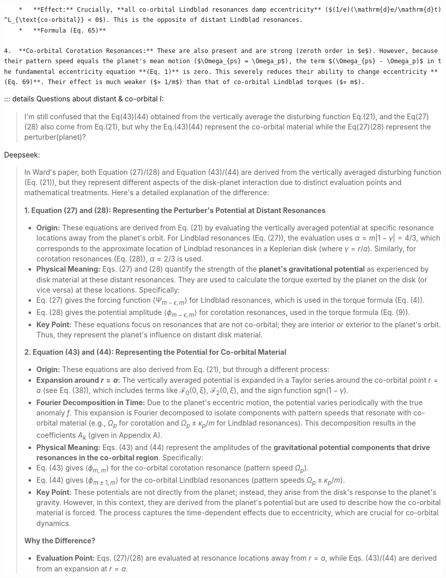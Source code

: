         *   **Effect:** Crucially, **all co-orbital Lindblad resonances damp eccentricity** ($(1/e)(\mathrm{d}e/\mathrm{d}t)^L_{\text{co-orbital}} < 0$). This is the opposite of distant Lindblad resonances.
        *   **Formula (Eq. 65)**

    4.  **Co-orbital Corotation Resonances:** These are also present and are strong (zeroth order in $e$). However, because their pattern speed equals the planet's mean motion ($\Omega_{ps} = \Omega_p$), the term $(\Omega_{ps} - \Omega_p)$ in the fundamental eccentricity equation **(Eq. 1)** is zero. This severely reduces their ability to change eccentricity **(Eq. 69)**. Their effect is much weaker ($∝ 1/m$) than that of co-orbital Lindblad torques ($∝ m$).

::: details Questions about distant & co-orbital
I:
>I'm still confused that the Eq(43)(44) obtained from the vertically average the disturbing function Eq.(21), and the Eq(27)(28) also come from Eq.(21), but why the Eq.(43)(44) represent the co-orbital material while the Eq(27)(28) represent the perturber(planet)?

Deepseek:
>In Ward's paper, both Equation (27)/(28) and Equation (43)/(44) are derived from the vertically averaged disturbing function (Eq. (21)), but they represent different aspects of the disk-planet interaction due to distinct evaluation points and mathematical treatments. Here's a detailed explanation of the difference:
>
>**1. Equation (27) and (28): Representing the Perturber's Potential at Distant Resonances**
>- **Origin:** These equations are derived from Eq. (21) by evaluating the vertically averaged potential at specific resonance locations away from the planet's orbit. For Lindblad resonances (Eq. (27)), the evaluation uses $\alpha = m|1 - \gamma| = 4/3$, which corresponds to the approximate location of Lindblad resonances in a Keplerian disk (where $\gamma = r/a$). Similarly, for corotation resonances (Eq. (28)), $\alpha = 2/3$ is used.
>- **Physical Meaning:** Eqs. (27) and (28) quantify the strength of the **planet's gravitational potential** as experienced by disk material at these distant resonances. They are used to calculate the torque exerted by the planet on the disk (or vice versa) at these locations. Specifically:
>  - Eq. (27) gives the forcing function $\langle \Psi_{m-\epsilon,m} \rangle$ for Lindblad resonances, which is used in the torque formula (Eq. (4)).
>  - Eq. (28) gives the potential amplitude $\langle \phi_{m-\epsilon,m} \rangle$ for corotation resonances, used in the torque formula (Eq. (9)).
>- **Key Point:** These equations focus on resonances that are not co-orbital; they are interior or exterior to the planet's orbit. Thus, they represent the planet's influence on distant disk material.
>
>**2. Equation (43) and (44): Representing the Potential for Co-orbital Material**
>- **Origin:** These equations are also derived from Eq. (21), but through a different process:
>  - **Expansion around $r = a$:** The vertically averaged potential is expanded in a Taylor series around the co-orbital point $r = a$ (see Eq. (38)), which includes terms like $\mathcal{F}_0(0, \xi)$, $\mathcal{F}_2(0, \xi)$, and the sign function $\text{sgn}(1-\gamma)$.
>  - **Fourier Decomposition in Time:** Due to the planet's eccentric motion, the potential varies periodically with the true anomaly $f$. This expansion is Fourier decomposed to isolate components with pattern speeds that resonate with co-orbital material (e.g., $\Omega_p$ for corotation and $\Omega_p \pm \kappa_p/m$ for Lindblad resonances). This decomposition results in the coefficients $A_k$ (given in Appendix A).
>- **Physical Meaning:** Eqs. (43) and (44) represent the amplitudes of the **gravitational potential components that drive resonances in the co-orbital region**. Specifically:
>  - Eq. (43) gives $\langle \phi_{m,m} \rangle$ for the co-orbital corotation resonance (pattern speed $\Omega_p$).
>  - Eq. (44) gives $\langle \phi_{m\pm 1,m} \rangle$ for the co-orbital Lindblad resonances (pattern speeds $\Omega_p \pm \kappa_p/m$).
>- **Key Point:** These potentials are not directly from the planet; instead, they arise from the disk's response to the planet's gravity. However, in this context, they are derived from the planet's potential but are used to describe how the co-orbital material is forced. The process captures the time-dependent effects due to eccentricity, which are crucial for co-orbital dynamics.
>
>**Why the Difference?**
>- **Evaluation Point:** Eqs. (27)/(28) are evaluated at resonance locations away from $r=a$, while Eqs. (43)/(44) are derived from an expansion at $r=a$.